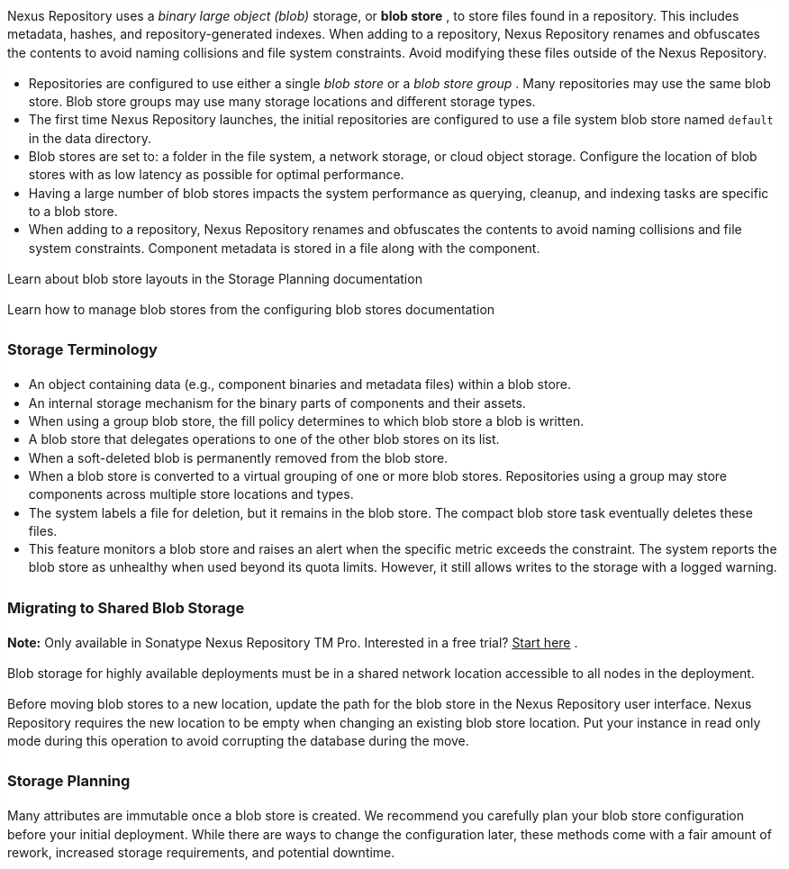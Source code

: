 Nexus Repository uses a *binary large object (blob)* storage, or **blob store** , to store files found in a repository. This includes metadata, hashes, and repository-generated indexes. When adding to a repository, Nexus Repository renames and obfuscates the contents to avoid naming collisions and file system constraints. Avoid modifying these files outside of the Nexus Repository.

- Repositories are configured to use either a single *blob store* or a *blob store group* . Many repositories may use the same blob store. Blob store groups may use many storage locations and different storage types.
- The first time Nexus Repository launches, the initial repositories are configured to use a file system blob store named `default` in the data directory.
- Blob stores are set to: a folder in the file system, a network storage, or cloud object storage. Configure the location of blob stores with as low latency as possible for optimal performance.
- Having a large number of blob stores impacts the system performance as querying, cleanup, and indexing tasks are specific to a blob store.
- When adding to a repository, Nexus Repository renames and obfuscates the contents to avoid naming collisions and file system constraints. Component metadata is stored in a file along with the component.

Learn about blob store layouts in the Storage Planning documentation

Learn how to manage blob stores from the configuring blob stores documentation

### Storage Terminology

- An object containing data (e.g., component binaries and metadata files) within a blob store.
- An internal storage mechanism for the binary parts of components and their assets.
- When using a group blob store, the fill policy determines to which blob store a blob is written.
- A blob store that delegates operations to one of the other blob stores on its list.
- When a soft-deleted blob is permanently removed from the blob store.
- When a blob store is converted to a virtual grouping of one or more blob stores. Repositories using a group may store components across multiple store locations and types.
- The system labels a file for deletion, but it remains in the blob store. The compact blob store task eventually deletes these files.
- This feature monitors a blob store and raises an alert when the specific metric exceeds the constraint. The system reports the blob store as unhealthy when used beyond its quota limits. However, it still allows writes to the storage with a logged warning.

### Migrating to Shared Blob Storage

**Note:** Only available in Sonatype Nexus Repository TM Pro. Interested in a free trial? [Start here](https://www.sonatype.com/products/repository-pro/trial) .

Blob storage for highly available deployments must be in a shared network location accessible to all nodes in the deployment.

Before moving blob stores to a new location, update the path for the blob store in the Nexus Repository user interface. Nexus Repository requires the new location to be empty when changing an existing blob store location. Put your instance in read only mode during this operation to avoid corrupting the database during the move.

### Storage Planning

Many attributes are immutable once a blob store is created. We recommend you carefully plan your blob store configuration before your initial deployment. While there are ways to change the configuration later, these methods come with a fair amount of rework, increased storage requirements, and potential downtime.
